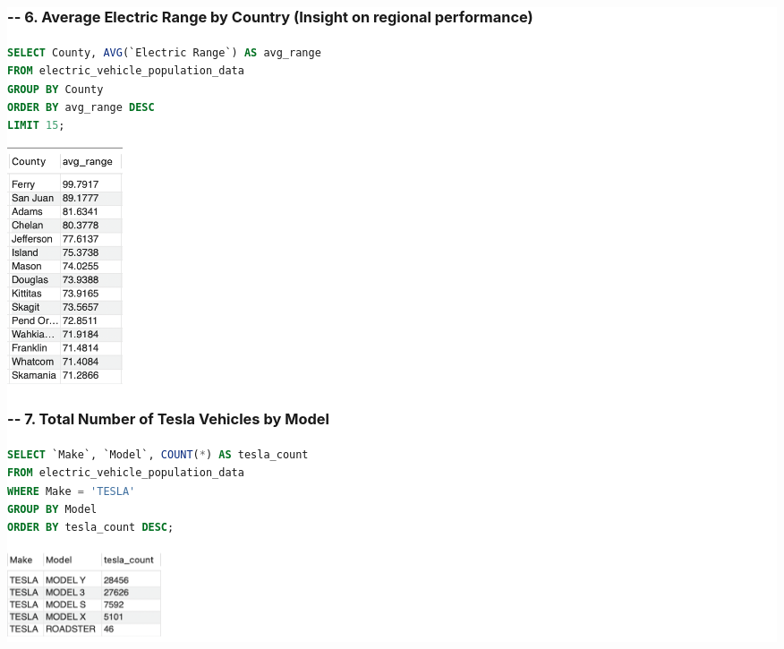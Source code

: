 ### -- 6. Average Electric Range by Country (Insight on regional performance)

```sql
SELECT County, AVG(`Electric Range`) AS avg_range
FROM electric_vehicle_population_data
GROUP BY County
ORDER BY avg_range DESC
LIMIT 15;
```
<p>
  <img src="results/6.png" width="15%" height = "20%" >
</p>

### -- 7. Total Number of Tesla Vehicles by Model

```sql
SELECT `Make`, `Model`, COUNT(*) AS tesla_count
FROM electric_vehicle_population_data
WHERE Make = 'TESLA'
GROUP BY Model
ORDER BY tesla_count DESC;
```
<p>
  <img src="results/7.png" width="20%" height = "30%" >
</p>

